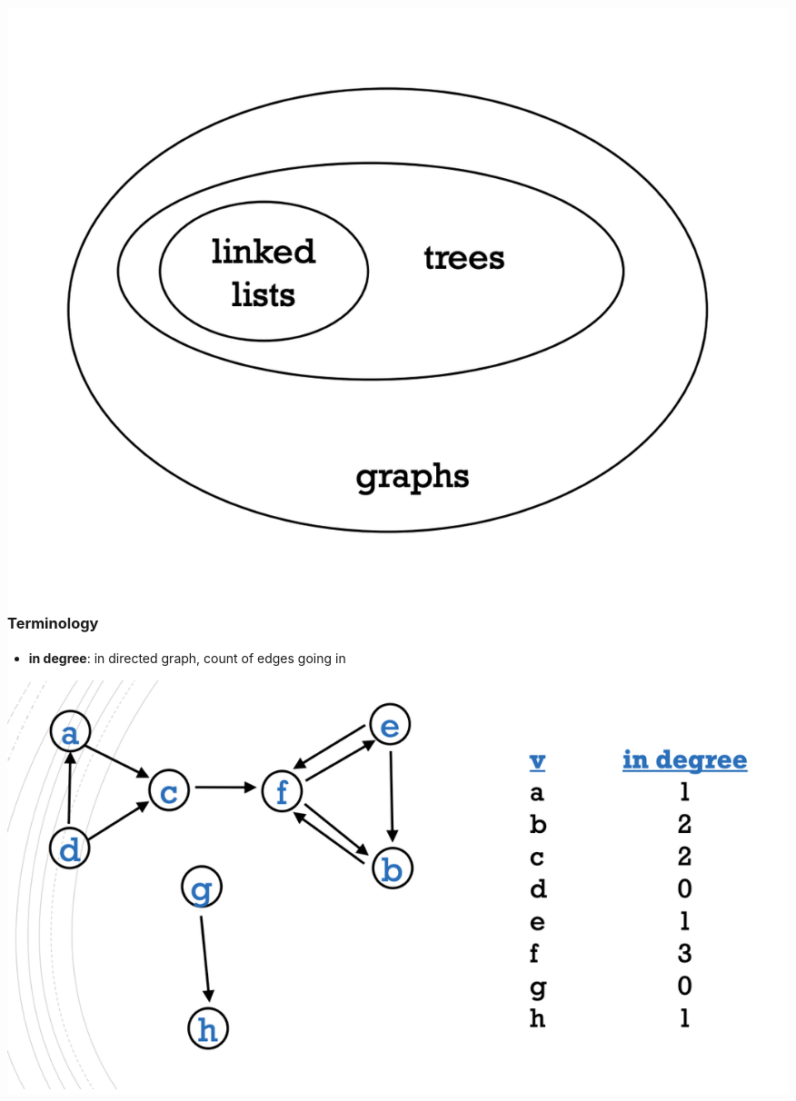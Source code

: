 ![](img/venn-diagram.png)

### Terminology

- **in degree**: in directed graph, count of edges going in

![](img/in-degree.png)
